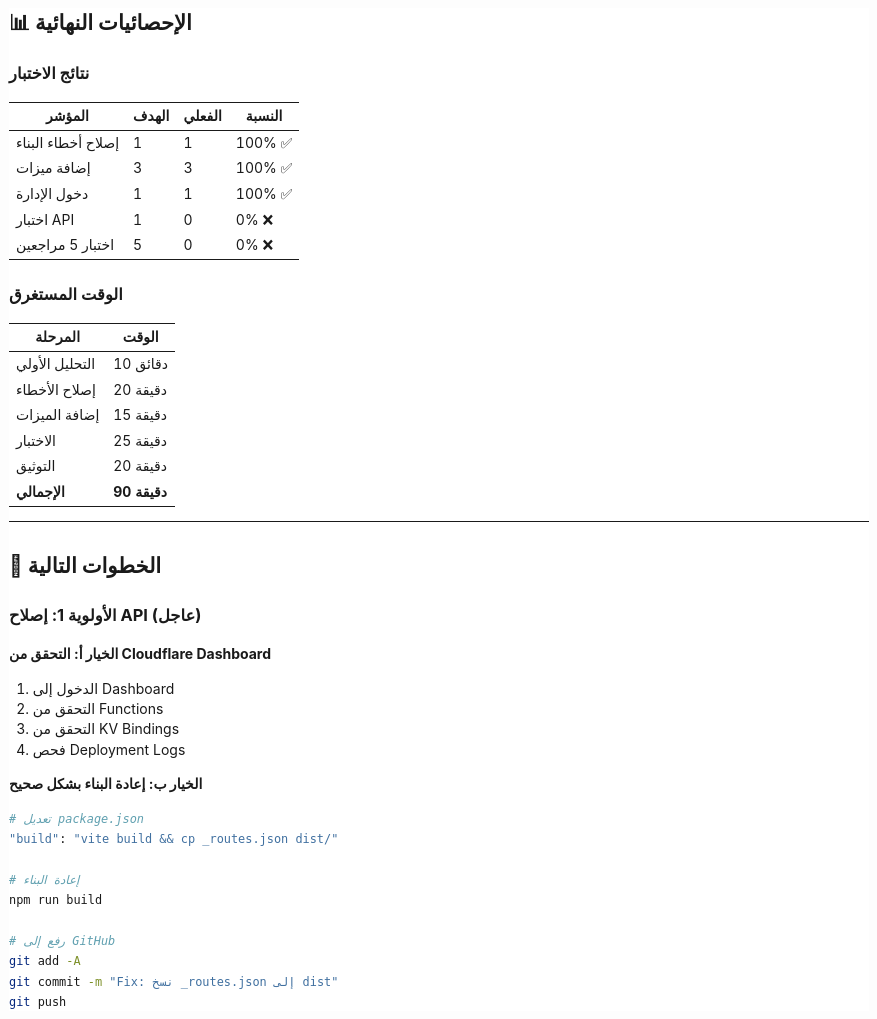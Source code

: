 
## 📊 الإحصائيات النهائية

### نتائج الاختبار
| المؤشر | الهدف | الفعلي | النسبة |
|--------|-------|--------|--------|
| إصلاح أخطاء البناء | 1 | 1 | 100% ✅ |
| إضافة ميزات | 3 | 3 | 100% ✅ |
| دخول الإدارة | 1 | 1 | 100% ✅ |
| اختبار API | 1 | 0 | 0% ❌ |
| اختبار 5 مراجعين | 5 | 0 | 0% ❌ |

### الوقت المستغرق
| المرحلة | الوقت |
|---------|-------|
| التحليل الأولي | 10 دقائق |
| إصلاح الأخطاء | 20 دقيقة |
| إضافة الميزات | 15 دقيقة |
| الاختبار | 25 دقيقة |
| التوثيق | 20 دقيقة |
| **الإجمالي** | **90 دقيقة** |

---

## 🎯 الخطوات التالية

### الأولوية 1: إصلاح API (عاجل)

**الخيار أ: التحقق من Cloudflare Dashboard**
1. الدخول إلى Dashboard
2. التحقق من Functions
3. التحقق من KV Bindings
4. فحص Deployment Logs

**الخيار ب: إعادة البناء بشكل صحيح**
```bash
# تعديل package.json
"build": "vite build && cp _routes.json dist/"

# إعادة البناء
npm run build

# رفع إلى GitHub
git add -A
git commit -m "Fix: نسخ _routes.json إلى dist"
git push
```
